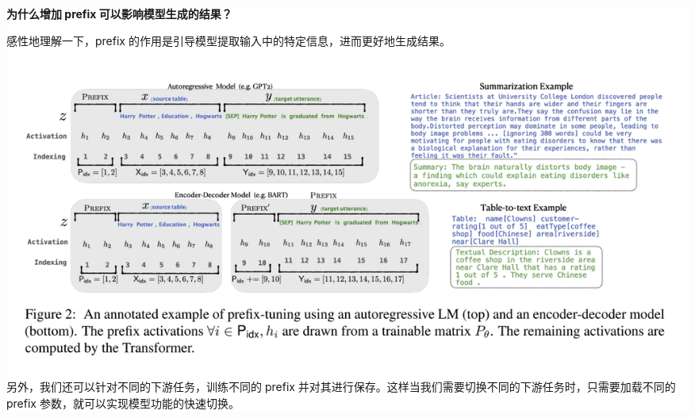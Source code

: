 **为什么增加 prefix 可以影响模型生成的结果？**

感性地理解一下，prefix 的作用是引导模型提取输入中的特定信息，进而更好地生成结果。

![1](./images/prefix-tuning-3.png)

另外，我们还可以针对不同的下游任务，训练不同的 prefix 并对其进行保存。这样当我们需要切换不同的下游任务时，只需要加载不同的 prefix 参数，就可以实现模型功能的快速切换。
